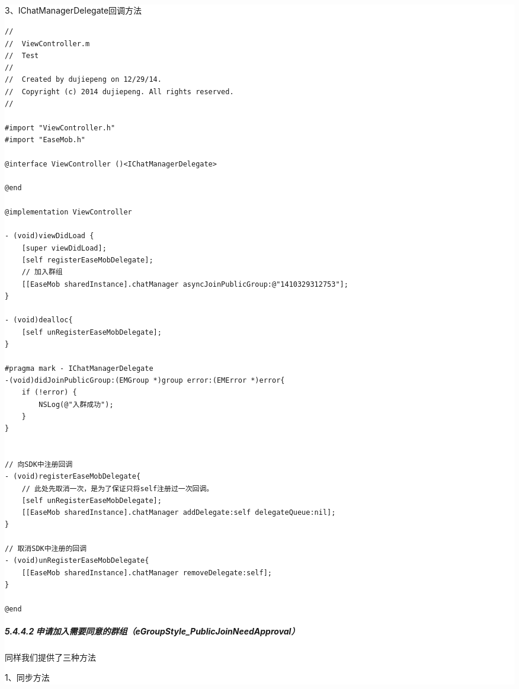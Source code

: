 3、IChatManagerDelegate回调方法

	//
	//  ViewController.m
	//  Test
	//
	//  Created by dujiepeng on 12/29/14.
	//  Copyright (c) 2014 dujiepeng. All rights reserved.
	//

	#import "ViewController.h"
	#import "EaseMob.h"

	@interface ViewController ()<IChatManagerDelegate>

	@end

	@implementation ViewController

	- (void)viewDidLoad {
    	[super viewDidLoad];
	    [self registerEaseMobDelegate];
    	// 加入群组
	    [[EaseMob sharedInstance].chatManager asyncJoinPublicGroup:@"1410329312753"];
	}

	- (void)dealloc{
    	[self unRegisterEaseMobDelegate];
	}

	#pragma mark - IChatManagerDelegate
	-(void)didJoinPublicGroup:(EMGroup *)group error:(EMError *)error{
    	if (!error) {
        	NSLog(@"入群成功");
	    }
	}


	// 向SDK中注册回调
	- (void)registerEaseMobDelegate{
    	// 此处先取消一次，是为了保证只将self注册过一次回调。
	    [self unRegisterEaseMobDelegate];
    	[[EaseMob sharedInstance].chatManager addDelegate:self delegateQueue:nil];
	}

	// 取消SDK中注册的回调
	- (void)unRegisterEaseMobDelegate{
    	[[EaseMob sharedInstance].chatManager removeDelegate:self];
	}

	@end

##### 5.4.4.2 申请加入需要同意的群组（eGroupStyle_PublicJoinNeedApproval）

同样我们提供了三种方法

1、同步方法
